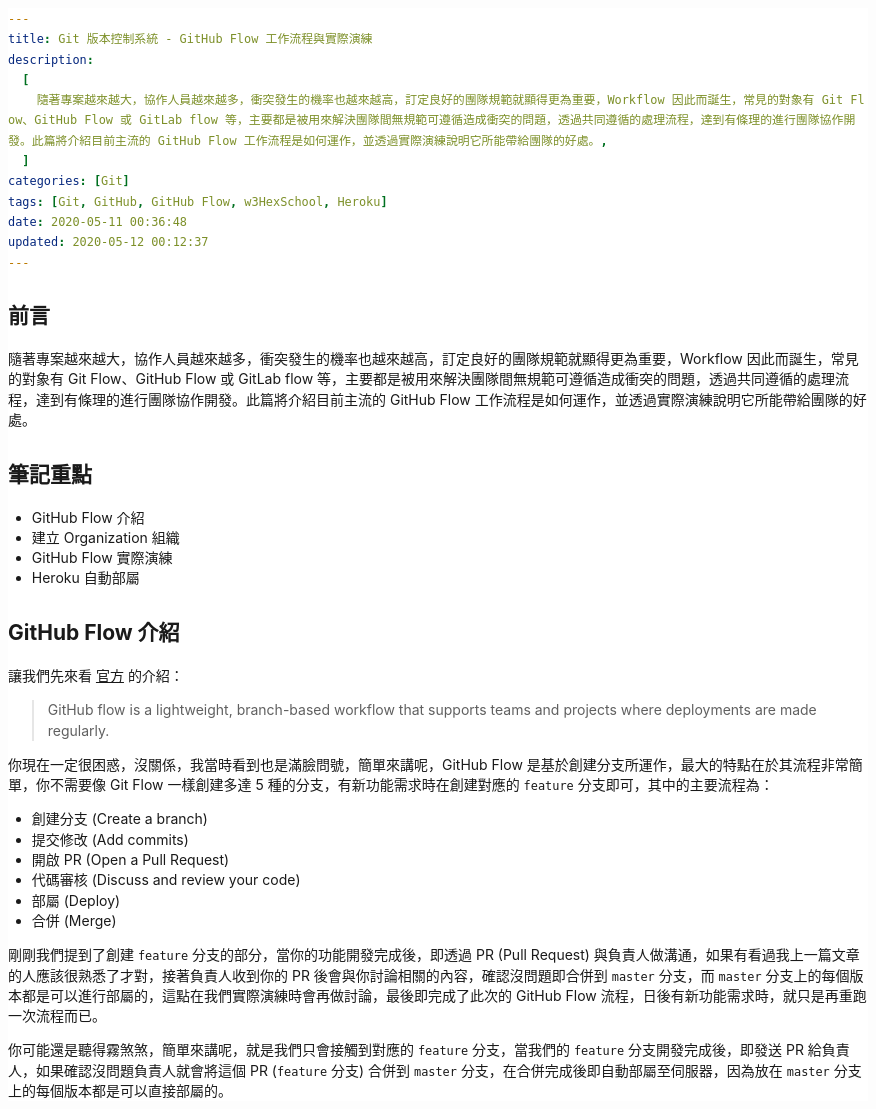 ```yaml
---
title: Git 版本控制系統 - GitHub Flow 工作流程與實際演練
description:
  [
    隨著專案越來越大，協作人員越來越多，衝突發生的機率也越來越高，訂定良好的團隊規範就顯得更為重要，Workflow 因此而誕生，常見的對象有 Git Flow、GitHub Flow 或 GitLab flow 等，主要都是被用來解決團隊間無規範可遵循造成衝突的問題，透過共同遵循的處理流程，達到有條理的進行團隊協作開發。此篇將介紹目前主流的 GitHub Flow 工作流程是如何運作，並透過實際演練說明它所能帶給團隊的好處。,
  ]
categories: [Git]
tags: [Git, GitHub, GitHub Flow, w3HexSchool, Heroku]
date: 2020-05-11 00:36:48
updated: 2020-05-12 00:12:37
---
```


## 前言

隨著專案越來越大，協作人員越來越多，衝突發生的機率也越來越高，訂定良好的團隊規範就顯得更為重要，Workflow 因此而誕生，常見的對象有 Git Flow、GitHub Flow 或 GitLab flow 等，主要都是被用來解決團隊間無規範可遵循造成衝突的問題，透過共同遵循的處理流程，達到有條理的進行團隊協作開發。此篇將介紹目前主流的 GitHub Flow 工作流程是如何運作，並透過實際演練說明它所能帶給團隊的好處。

## 筆記重點

- GitHub Flow 介紹
- 建立 Organization 組織
- GitHub Flow 實際演練
- Heroku 自動部屬

## GitHub Flow 介紹

讓我們先來看 [官方](https://guides.github.com/introduction/flow/) 的介紹：

> GitHub flow is a lightweight, branch-based workflow that supports teams and projects where deployments are made regularly.

你現在一定很困惑，沒關係，我當時看到也是滿臉問號，簡單來講呢，GitHub Flow 是基於創建分支所運作，最大的特點在於其流程非常簡單，你不需要像 Git Flow 一樣創建多達 5 種的分支，有新功能需求時在創建對應的 `feature` 分支即可，其中的主要流程為：

- 創建分支 (Create a branch)
- 提交修改 (Add commits)
- 開啟 PR (Open a Pull Request)
- 代碼審核 (Discuss and review your code)
- 部屬 (Deploy)
- 合併 (Merge)

剛剛我們提到了創建 `feature` 分支的部分，當你的功能開發完成後，即透過 PR (Pull Request) 與負責人做溝通，如果有看過我上一篇文章的人應該很熟悉了才對，接著負責人收到你的 PR 後會與你討論相關的內容，確認沒問題即合併到 `master` 分支，而 `master` 分支上的每個版本都是可以進行部屬的，這點在我們實際演練時會再做討論，最後即完成了此次的 GitHub Flow 流程，日後有新功能需求時，就只是再重跑一次流程而已。

你可能還是聽得霧煞煞，簡單來講呢，就是我們只會接觸到對應的 `feature` 分支，當我們的 `feature` 分支開發完成後，即發送 PR 給負責人，如果確認沒問題負責人就會將這個 PR (`feature` 分支) 合併到 `master` 分支，在合併完成後即自動部屬至伺服器，因為放在 `master` 分支上的每個版本都是可以直接部屬的。
